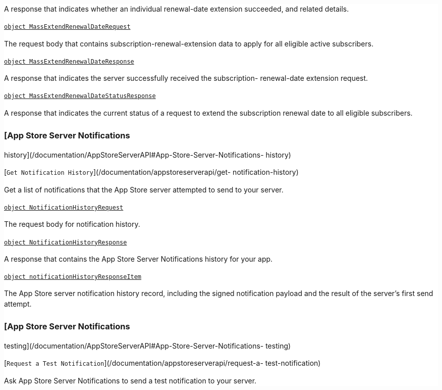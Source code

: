 A response that indicates whether an individual renewal-date extension
succeeded, and related details.

[`object
MassExtendRenewalDateRequest`](/documentation/appstoreserverapi/massextendrenewaldaterequest)

The request body that contains subscription-renewal-extension data to apply
for all eligible active subscribers.

[`object
MassExtendRenewalDateResponse`](/documentation/appstoreserverapi/massextendrenewaldateresponse)

A response that indicates the server successfully received the subscription-
renewal-date extension request.

[`object
MassExtendRenewalDateStatusResponse`](/documentation/appstoreserverapi/massextendrenewaldatestatusresponse)

A response that indicates the current status of a request to extend the
subscription renewal date to all eligible subscribers.

### [App Store Server Notifications
history](/documentation/AppStoreServerAPI#App-Store-Server-Notifications-
history)

[`Get Notification History`](/documentation/appstoreserverapi/get-
notification-history)

Get a list of notifications that the App Store server attempted to send to
your server.

[`object
NotificationHistoryRequest`](/documentation/appstoreserverapi/notificationhistoryrequest)

The request body for notification history.

[`object
NotificationHistoryResponse`](/documentation/appstoreserverapi/notificationhistoryresponse)

A response that contains the App Store Server Notifications history for your
app.

[`object
notificationHistoryResponseItem`](/documentation/appstoreserverapi/notificationhistoryresponseitem)

The App Store server notification history record, including the signed
notification payload and the result of the server’s first send attempt.

### [App Store Server Notifications
testing](/documentation/AppStoreServerAPI#App-Store-Server-Notifications-
testing)

[`Request a Test Notification`](/documentation/appstoreserverapi/request-a-
test-notification)

Ask App Store Server Notifications to send a test notification to your server.
